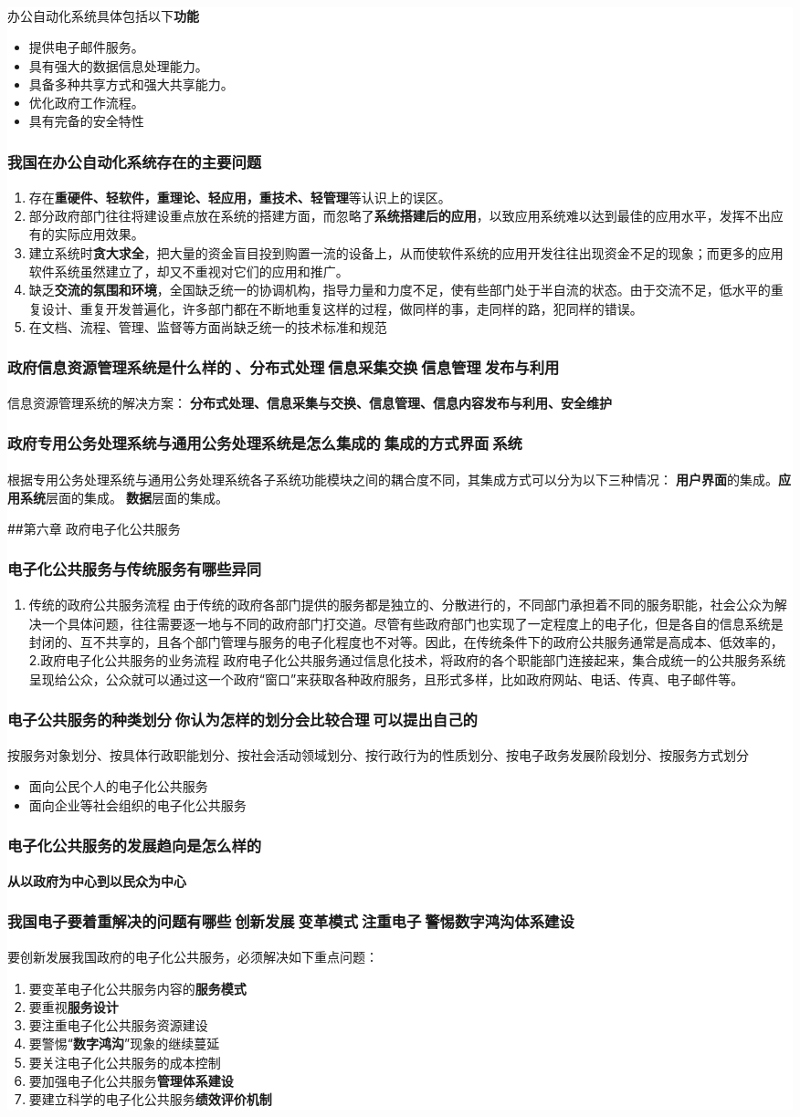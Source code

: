 办公自动化系统具体包括以下**功能**
- 提供电子邮件服务。
- 具有强大的数据信息处理能力。
- 具备多种共享方式和强大共享能力。
- 优化政府工作流程。
- 具有完备的安全特性

### 我国在办公自动化系统存在的主要问题
1. 存在**重硬件、轻软件，重理论、轻应用，重技术、轻管理**等认识上的误区。
2. 部分政府部门往往将建设重点放在系统的搭建方面，而忽略了**系统搭建后的应用**，以致应用系统难以达到最佳的应用水平，发挥不出应有的实际应用效果。
3. 建立系统时**贪大求全**，把大量的资金盲目投到购置一流的设备上，从而使软件系统的应用开发往往出现资金不足的现象；而更多的应用软件系统虽然建立了，却又不重视对它们的应用和推广。
4. 缺乏**交流的氛围和环境**，全国缺乏统一的协调机构，指导力量和力度不足，使有些部门处于半自流的状态。由于交流不足，低水平的重复设计、重复开发普遍化，许多部门都在不断地重复这样的过程，做同样的事，走同样的路，犯同样的错误。
5. 在文档、流程、管理、监督等方面尚缺乏统一的技术标准和规范

### 政府信息资源管理系统是什么样的 、分布式处理 信息采集交换 信息管理 发布与利用

信息资源管理系统的解决方案：
**分布式处理、信息采集与交换、信息管理、信息内容发布与利用、安全维护**

### 政府专用公务处理系统与通用公务处理系统是怎么集成的 集成的方式界面 系统 
根据专用公务处理系统与通用公务处理系统各子系统功能模块之间的耦合度不同，其集成方式可以分为以下三种情况：
**用户界面**的集成。**应用系统**层面的集成。 **数据**层面的集成。

##第六章 政府电子化公共服务
### 电子化公共服务与传统服务有哪些异同
1. 传统的政府公共服务流程
由于传统的政府各部门提供的服务都是独立的、分散进行的，不同部门承担着不同的服务职能，社会公众为解决一个具体问题，往往需要逐一地与不同的政府部门打交道。尽管有些政府部门也实现了一定程度上的电子化，但是各自的信息系统是封闭的、互不共享的，且各个部门管理与服务的电子化程度也不对等。因此，在传统条件下的政府公共服务通常是高成本、低效率的，
2.政府电子化公共服务的业务流程
政府电子化公共服务通过信息化技术，将政府的各个职能部门连接起来，集合成统一的公共服务系统呈现给公众，公众就可以通过这一个政府“窗口”来获取各种政府服务，且形式多样，比如政府网站、电话、传真、电子邮件等。

### 电子公共服务的种类划分 你认为怎样的划分会比较合理 可以提出自己的
按服务对象划分、按具体行政职能划分、按社会活动领域划分、按行政行为的性质划分、按电子政务发展阶段划分、按服务方式划分
- 面向公民个人的电子化公共服务
- 面向企业等社会组织的电子化公共服务
### 电子化公共服务的发展趋向是怎么样的
**从以政府为中心到以民众为中心**

### 我国电子要着重解决的问题有哪些 创新发展 变革模式 注重电子  警惕数字鸿沟体系建设
要创新发展我国政府的电子化公共服务，必须解决如下重点问题：
1. 要变革电子化公共服务内容的**服务模式**
2. 要重视**服务设计**
3. 要注重电子化公共服务资源建设
4. 要警惕“**数字鸿沟**”现象的继续蔓延
5. 要关注电子化公共服务的成本控制
6. 要加强电子化公共服务**管理体系建设**
7. 要建立科学的电子化公共服务**绩效评价机制**
